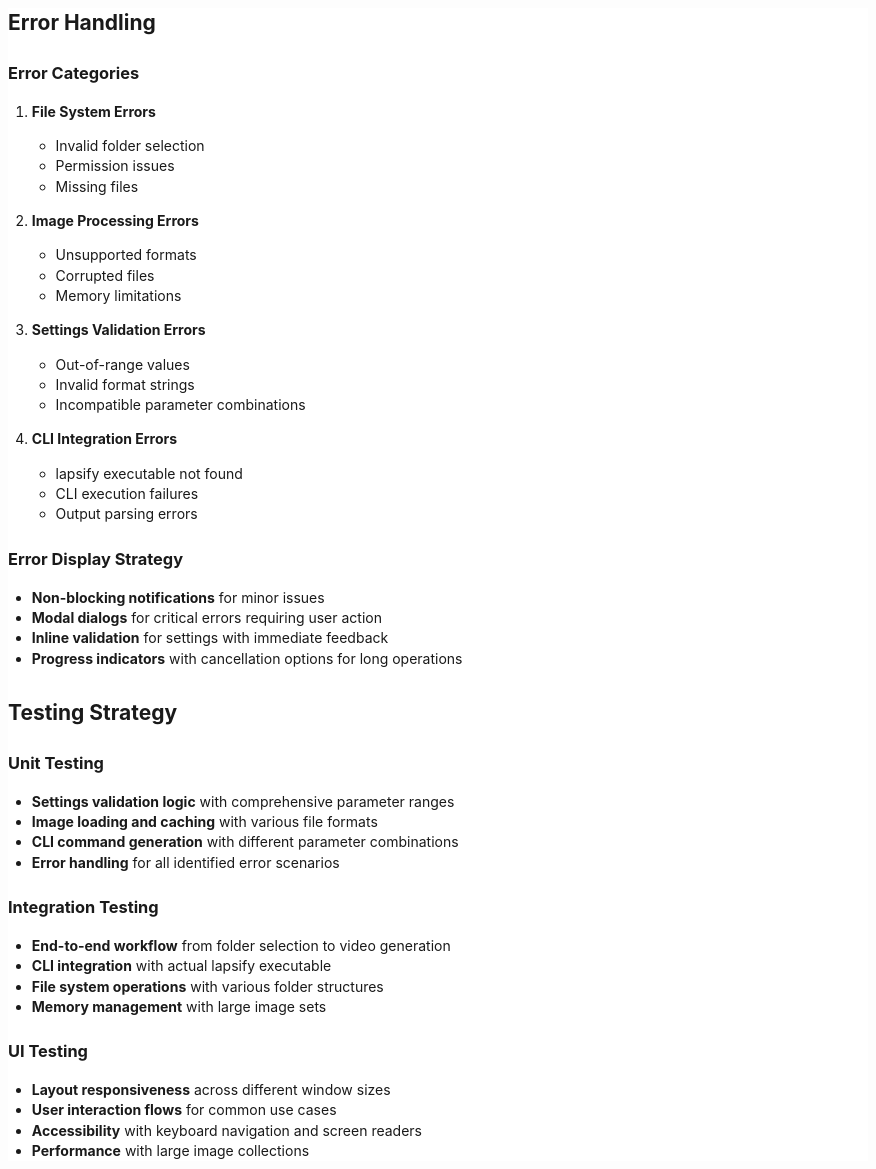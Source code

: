 ## Error Handling

### Error Categories

1. **File System Errors**
   - Invalid folder selection
   - Permission issues
   - Missing files

2. **Image Processing Errors**
   - Unsupported formats
   - Corrupted files
   - Memory limitations

3. **Settings Validation Errors**
   - Out-of-range values
   - Invalid format strings
   - Incompatible parameter combinations

4. **CLI Integration Errors**
   - lapsify executable not found
   - CLI execution failures
   - Output parsing errors

### Error Display Strategy

- **Non-blocking notifications** for minor issues
- **Modal dialogs** for critical errors requiring user action
- **Inline validation** for settings with immediate feedback
- **Progress indicators** with cancellation options for long operations

## Testing Strategy

### Unit Testing

- **Settings validation logic** with comprehensive parameter ranges
- **Image loading and caching** with various file formats
- **CLI command generation** with different parameter combinations
- **Error handling** for all identified error scenarios

### Integration Testing

- **End-to-end workflow** from folder selection to video generation
- **CLI integration** with actual lapsify executable
- **File system operations** with various folder structures
- **Memory management** with large image sets

### UI Testing

- **Layout responsiveness** across different window sizes
- **User interaction flows** for common use cases
- **Accessibility** with keyboard navigation and screen readers
- **Performance** with large image collections
